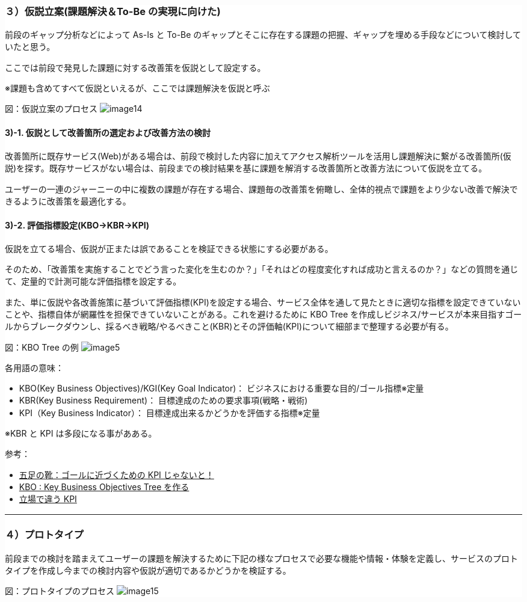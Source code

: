 
### ３）仮説立案(課題解決＆To-Be の実現に向けた)

前段のギャップ分析などによって As-Is と To-Be のギャップとそこに存在する課題の把握、ギャップを埋める手段などについて検討していたと思う。

ここでは前段で発見した課題に対する改善策を仮説として設定する。

※課題も含めてすべて仮説といえるが、ここでは課題解決を仮説と呼ぶ

図：仮説立案のプロセス
![image14](https://user-images.githubusercontent.com/72844688/128112052-df1a989d-85eb-4f48-8b1f-4cb007df5170.png)

#### 3)-1. 仮説として改善箇所の選定および改善方法の検討

改善箇所に既存サービス(Web)がある場合は、前段で検討した内容に加えてアクセス解析ツールを活用し課題解決に繋がる改善箇所(仮説)を探す。既存サービスがない場合は、前段までの検討結果を基に課題を解消する改善箇所と改善方法について仮説を立てる。

ユーザーの一連のジャーニーの中に複数の課題が存在する場合、課題毎の改善策を俯瞰し、全体的視点で課題をより少ない改善で解決できるように改善策を最適化する。

#### 3)-2. 評価指標設定(KBO→KBR→KPI)

仮説を立てる場合、仮説が正または誤であることを検証できる状態にする必要がある。

そのため、「改善策を実施することでどう言った変化を生むのか？」「それはどの程度変化すれば成功と言えるのか？」などの質問を通じて、定量的で計測可能な評価指標を設定する。

また、単に仮説や各改善施策に基づいて評価指標(KPI)を設定する場合、サービス全体を通して見たときに適切な指標を設定できていないことや、指標自体が網羅性を担保できていないことがある。これを避けるために KBO Tree を作成しビジネス/サービスが本来目指すゴールからブレークダウンし、採るべき戦略/やるべきこと(KBR)とその評価軸(KPI)について細部まで整理する必要が有る。

図：KBO Tree の例
![image5](https://user-images.githubusercontent.com/72844688/128112083-d0c1a69c-4c16-41e9-9eaa-10ffedd63993.png)

各用語の意味：

- KBO(Key Business Objectives)/KGI(Key Goal Indicator)：
  ビジネスにおける重要な目的/ゴール指標※定量
- KBR(Key Business Requirement)：
  目標達成のための要求事項(戦略・戦術)
- KPI（Key Business Indicator）：
  目標達成出来るかどうかを評価する指標※定量

※KBR と KPI は多段になる事があある。

参考：

- [五足の靴：ゴールに近づくための KPI じゃないと！](http://sem.kwhunter.com/2009/12/report-ank-study.html)
- [KBO : Key Business Objectives Tree を作る](https://an-k.jp/blog/archives/5094)
- [立場で違う KPI](https://an-k.jp/blog/archives/2033)

---

### ４）プロトタイプ

前段までの検討を踏まえてユーザーの課題を解決するために下記の様なプロセスで必要な機能や情報・体験を定義し、サービスのプロトタイプを作成し今までの検討内容や仮説が適切であるかどうかを検証する。

図：プロトタイプのプロセス
![image15](https://user-images.githubusercontent.com/72844688/128112120-99278e96-e5d5-4559-9d48-2cda44867a75.png)
